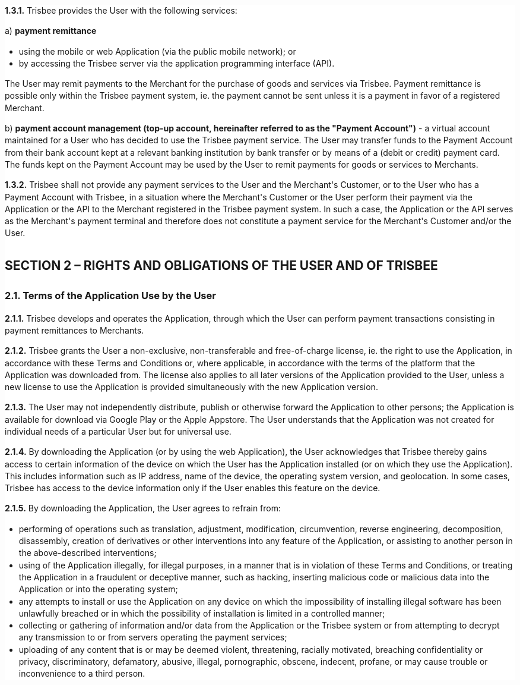 **1.3.1.** Trisbee provides the User with the following services:

a) **payment remittance**

- using the mobile or web Application (via the public mobile network); or
- by accessing the Trisbee server via the application programming interface (API).

The User may remit payments to the Merchant for the purchase of goods and services via Trisbee. Payment remittance is possible only within the Trisbee payment system, ie. the payment cannot be sent unless it is a payment in favor of a registered Merchant.

b) **payment account management (top-up account, hereinafter referred to as the &quot;Payment Account&quot;)** - a virtual account maintained for a User who has decided to use the Trisbee payment service. The User may transfer funds to the Payment Account from their bank account kept at a relevant banking institution by bank transfer or by means of a (debit or credit) payment card. The funds kept on the Payment Account may be used by the User to remit payments for goods or services to Merchants.

**1.3.2.** Trisbee shall not provide any payment services to the User and the Merchant&#39;s Customer, or to the User who has a Payment Account with Trisbee, in a situation where the Merchant&#39;s Customer or the User perform their payment via the Application or the API to the Merchant registered in the Trisbee payment system. In such a case, the Application or the API serves as the Merchant&#39;s payment terminal and therefore does not constitute a payment service for the Merchant&#39;s Customer and/or the User.

## **SECTION 2 – RIGHTS AND OBLIGATIONS OF THE USER AND OF TRISBEE**

### **2.1. Terms of the Application Use by the User**

**2.1.1.** Trisbee develops and operates the Application, through which the User can perform payment transactions consisting in payment remittances to Merchants.

**2.1.2.** Trisbee grants the User a non-exclusive, non-transferable and free-of-charge license, ie. the right to use the Application, in accordance with these Terms and Conditions or, where applicable, in accordance with the terms of the platform that the Application was downloaded from. The license also applies to all later versions of the Application provided to the User, unless a new license to use the Application is provided simultaneously with the new Application version.

**2.1.3.** The User may not independently distribute, publish or otherwise forward the Application to other persons; the Application is available for download via Google Play or the Apple Appstore. The User understands that the Application was not created for individual needs of a particular User but for universal use.

**2.1.4.** By downloading the Application (or by using the web Application), the User acknowledges that Trisbee thereby gains access to certain information of the device on which the User has the Application installed (or on which they use the Application). This includes information such as IP address, name of the device, the operating system version, and geolocation. In some cases, Trisbee has access to the device information only if the User enables this feature on the device.

**2.1.5.** By downloading the Application, the User agrees to refrain from:

- performing of operations such as translation, adjustment, modification, circumvention, reverse engineering, decomposition, disassembly, creation of derivatives or other interventions into any feature of the Application, or assisting to another person in the above-described interventions;
- using of the Application illegally, for illegal purposes, in a manner that is in violation of these Terms and Conditions, or treating the Application in a fraudulent or deceptive manner, such as hacking, inserting malicious code or malicious data into the Application or into the operating system;
- any attempts to install or use the Application on any device on which the impossibility of installing illegal software has been unlawfully breached or in which the possibility of installation is limited in a controlled manner;
- collecting or gathering of information and/or data from the Application or the Trisbee system or from attempting to decrypt any transmission to or from servers operating the payment services;
- uploading of any content that is or may be deemed violent, threatening, racially motivated, breaching confidentiality or privacy, discriminatory, defamatory, abusive, illegal, pornographic, obscene, indecent, profane, or may cause trouble or inconvenience to a third person.
